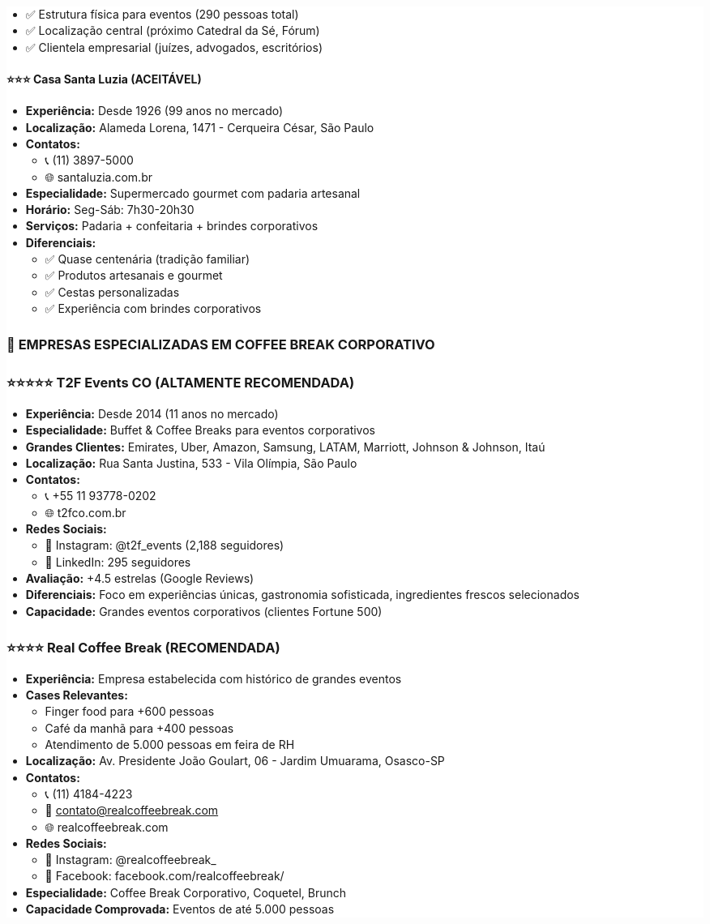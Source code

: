   - ✅ Estrutura física para eventos (290 pessoas total)
  - ✅ Localização central (próximo Catedral da Sé, Fórum)
  - ✅ Clientela empresarial (juízes, advogados, escritórios)

#### ⭐⭐⭐ **Casa Santa Luzia** (ACEITÁVEL)
- **Experiência:** Desde 1926 (99 anos no mercado)
- **Localização:** Alameda Lorena, 1471 - Cerqueira César, São Paulo
- **Contatos:**
  - 📞 (11) 3897-5000
  - 🌐 santaluzia.com.br
- **Especialidade:** Supermercado gourmet com padaria artesanal
- **Horário:** Seg-Sáb: 7h30-20h30
- **Serviços:** Padaria + confeitaria + brindes corporativos
- **Diferenciais:**
  - ✅ Quase centenária (tradição familiar)
  - ✅ Produtos artesanais e gourmet
  - ✅ Cestas personalizadas
  - ✅ Experiência com brindes corporativos

### 💼 **EMPRESAS ESPECIALIZADAS EM COFFEE BREAK CORPORATIVO**

### ⭐⭐⭐⭐⭐ **T2F Events CO** (ALTAMENTE RECOMENDADA)
- **Experiência:** Desde 2014 (11 anos no mercado)
- **Especialidade:** Buffet & Coffee Breaks para eventos corporativos
- **Grandes Clientes:** Emirates, Uber, Amazon, Samsung, LATAM, Marriott, Johnson & Johnson, Itaú
- **Localização:** Rua Santa Justina, 533 - Vila Olímpia, São Paulo
- **Contatos:**
  - 📞 +55 11 93778-0202
  - 🌐 t2fco.com.br
- **Redes Sociais:**
  - 📱 Instagram: @t2f_events (2,188 seguidores)
  - 💼 LinkedIn: 295 seguidores
- **Avaliação:** +4.5 estrelas (Google Reviews)
- **Diferenciais:** Foco em experiências únicas, gastronomia sofisticada, ingredientes frescos selecionados
- **Capacidade:** Grandes eventos corporativos (clientes Fortune 500)

### ⭐⭐⭐⭐ **Real Coffee Break** (RECOMENDADA)
- **Experiência:** Empresa estabelecida com histórico de grandes eventos
- **Cases Relevantes:** 
  - Finger food para +600 pessoas
  - Café da manhã para +400 pessoas  
  - Atendimento de 5.000 pessoas em feira de RH
- **Localização:** Av. Presidente João Goulart, 06 - Jardim Umuarama, Osasco-SP
- **Contatos:**
  - 📞 (11) 4184-4223
  - 📧 contato@realcoffeebreak.com
  - 🌐 realcoffeebreak.com
- **Redes Sociais:**
  - 📱 Instagram: @realcoffeebreak_
  - 📘 Facebook: facebook.com/realcoffeebreak/
- **Especialidade:** Coffee Break Corporativo, Coquetel, Brunch
- **Capacidade Comprovada:** Eventos de até 5.000 pessoas
